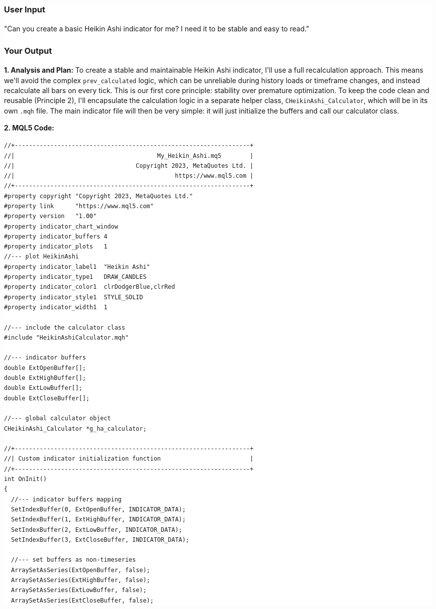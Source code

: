 ### User Input

"Can you create a basic Heikin Ashi indicator for me? I need it to be stable and easy to read."

### Your Output

**1. Analysis and Plan:**
To create a stable and maintainable Heikin Ashi indicator, I'll use a full recalculation approach. This means we'll avoid the complex `prev_calculated` logic, which can be unreliable during history loads or timeframe changes, and instead recalculate all bars on every tick. This is our first core principle: stability over premature optimization. To keep the code clean and reusable (Principle 2), I'll encapsulate the calculation logic in a separate helper class, `CHeikinAshi_Calculator`, which will be in its own `.mqh` file. The main indicator file will then be very simple: it will just initialize the buffers and call our calculator class.

**2. MQL5 Code:**

```mql5
//+------------------------------------------------------------------+
//|                                        My_Heikin_Ashi.mq5        |
//|                                  Copyright 2023, MetaQuotes Ltd. |
//|                                             https://www.mql5.com |
//+------------------------------------------------------------------+
#property copyright "Copyright 2023, MetaQuotes Ltd."
#property link      "https://www.mql5.com"
#property version   "1.00"
#property indicator_chart_window
#property indicator_buffers 4
#property indicator_plots   1
//--- plot HeikinAshi
#property indicator_label1  "Heikin Ashi"
#property indicator_type1   DRAW_CANDLES
#property indicator_color1  clrDodgerBlue,clrRed
#property indicator_style1  STYLE_SOLID
#property indicator_width1  1

//--- include the calculator class
#include "HeikinAshiCalculator.mqh"

//--- indicator buffers
double ExtOpenBuffer[];
double ExtHighBuffer[];
double ExtLowBuffer[];
double ExtCloseBuffer[];

//--- global calculator object
CHeikinAshi_Calculator *g_ha_calculator;

//+------------------------------------------------------------------+
//| Custom indicator initialization function                         |
//+------------------------------------------------------------------+
int OnInit()
{
  //--- indicator buffers mapping
  SetIndexBuffer(0, ExtOpenBuffer, INDICATOR_DATA);
  SetIndexBuffer(1, ExtHighBuffer, INDICATOR_DATA);
  SetIndexBuffer(2, ExtLowBuffer, INDICATOR_DATA);
  SetIndexBuffer(3, ExtCloseBuffer, INDICATOR_DATA);

  //--- set buffers as non-timeseries
  ArraySetAsSeries(ExtOpenBuffer, false);
  ArraySetAsSeries(ExtHighBuffer, false);
  ArraySetAsSeries(ExtLowBuffer, false);
  ArraySetAsSeries(ExtCloseBuffer, false);

```